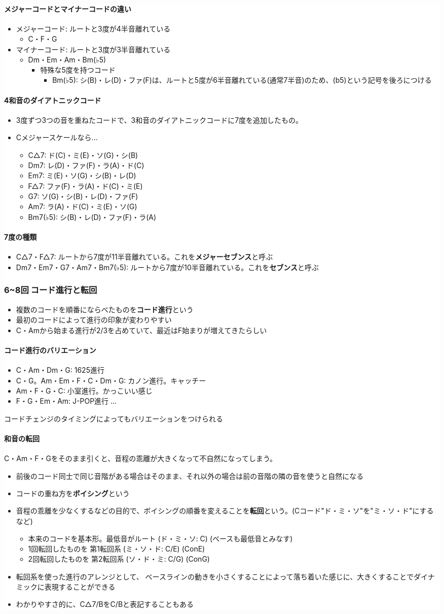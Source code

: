 #### メジャーコードとマイナーコードの違い

- メジャーコード: ルートと3度が4半音離れている
  - C・F・G
- マイナーコード: ルートと3度が3半音離れている
  - Dm・Em・Am・Bm(♭5)
    - 特殊な5度を持つコード
      - Bm(♭5): シ(B)・レ(D)・ファ(F)は、ルートと5度が6半音離れている(通常7半音)のため、(b5)という記号を後ろにつける

#### 4和音のダイアトニックコード

- 3度ずつ3つの音を重ねたコードで、3和音のダイアトニックコードに7度を追加したもの。

- Cメジャースケールなら...
  - C△7: ド(C)・ミ(E)・ソ(G)・シ(B)
  - Dm7: レ(D)・ファ(F)・ラ(A)・ド(C)
  - Em7: ミ(E)・ソ(G)・シ(B)・レ(D)
  - F△7: ファ(F)・ラ(A)・ド(C)・ミ(E)
  - G7: ソ(G)・シ(B)・レ(D)・ファ(F)
  - Am7: ラ(A)・ド(C)・ミ(E)・ソ(G)
  - Bm7(♭5): シ(B)・レ(D)・ファ(F)・ラ(A)

#### 7度の種類

- C△7・F△7: ルートから7度が11半音離れている。これを**メジャーセブンス**と呼ぶ
- Dm7・Em7・G7・Am7・Bm7(♭5): ルートから7度が10半音離れている。これを**セブンス**と呼ぶ

### 6~8回 コード進行と転回

- 複数のコードを順番にならべたものを**コード進行**という
- 最初のコードによって進行の印象が変わりやすい
- C・Amから始まる進行が2/3を占めていて、最近はF始まりが増えてきたらしい

#### コード進行のバリエーション

- C・Am・Dm・G: 1625進行
- C・G。Am・Em・F・C・Dm・G: カノン進行。キャッチー
- Am・F・G・C: 小室進行。かっこいい感じ
- F・G・Em・Am: J-POP進行
...

コードチェンジのタイミングによってもバリエーションをつけられる

#### 和音の転回

C・Am・F・Gをそのまま引くと、音程の乖離が大きくなって不自然になってしまう。
 
- 前後のコード同士で同じ音階がある場合はそのまま、それ以外の場合は前の音階の隣の音を使うと自然になる
- コードの重ね方を**ボイシング**という
- 音程の乖離を少なくするなどの目的で、ボイシングの順番を変えることを**転回**という。(Cコード"ド・ミ・ソ"を"ミ・ソ・ド"にするなど)
  - 本来のコードを基本形。最低音がルート (ド・ミ・ソ: C) (ベースも最低音とみなす)
  - 1回転回したものを 第1転回系 (ミ・ソ・ド: C/E) (ConE)
  - 2回転回したものを 第2転回系 (ソ・ド・ミ: C/G) (ConG)

- 転回系を使った進行のアレンジとして、 ベースラインの動きを小さくすることによって落ち着いた感じに、大きくすることでダイナミックに表現することができる
- わかりやすさ的に、C△7/BをC/Bと表記することもある
